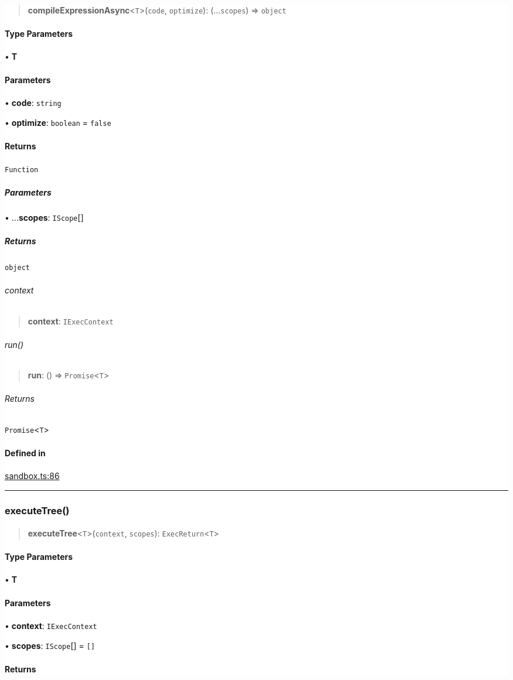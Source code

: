 > **compileExpressionAsync**\<`T`\>(`code`, `optimize`): (...`scopes`) => `object`

#### Type Parameters

• **T**

#### Parameters

• **code**: `string`

• **optimize**: `boolean` = `false`

#### Returns

`Function`

##### Parameters

• ...**scopes**: `IScope`[]

##### Returns

`object`

###### context

> **context**: `IExecContext`

###### run()

> **run**: () => `Promise`\<`T`\>

###### Returns

`Promise`\<`T`\>

#### Defined in

[sandbox.ts:86](https://github.com/hikestack/hike/blob/2d4ca98e0cdf7a421674f597d4960cda8cd728c8/packages/sandbox/src/sandbox.ts#L86)

***

### executeTree()

> **executeTree**\<`T`\>(`context`, `scopes`): `ExecReturn`\<`T`\>

#### Type Parameters

• **T**

#### Parameters

• **context**: `IExecContext`

• **scopes**: `IScope`[] = `[]`

#### Returns
